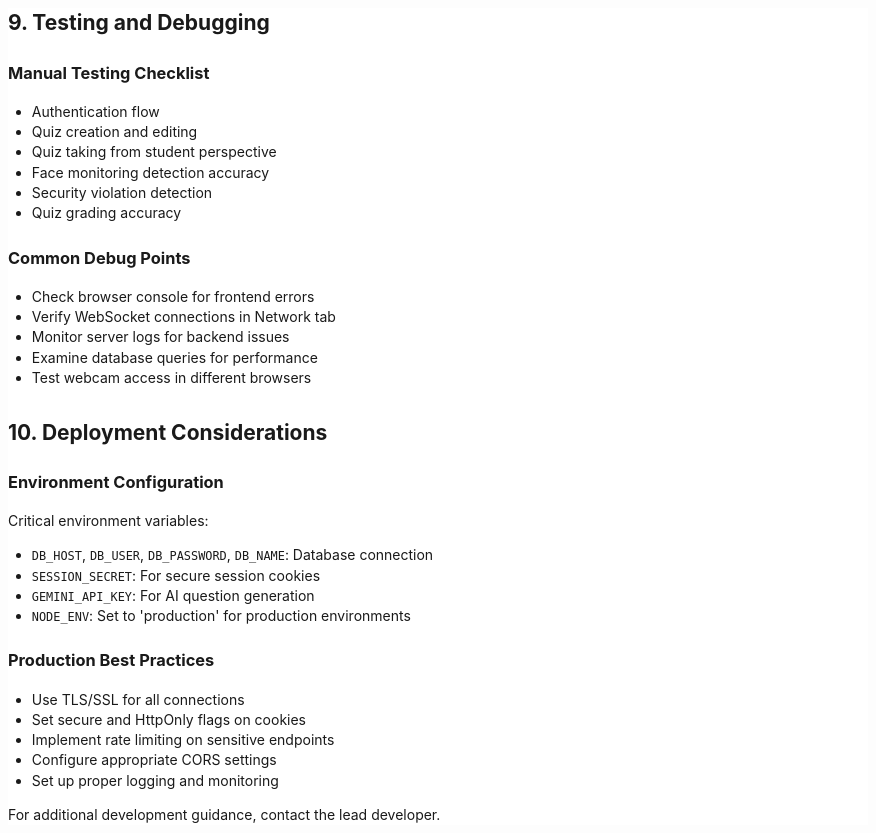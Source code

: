 ## 9. Testing and Debugging

### Manual Testing Checklist

- Authentication flow
- Quiz creation and editing
- Quiz taking from student perspective
- Face monitoring detection accuracy
- Security violation detection
- Quiz grading accuracy

### Common Debug Points

- Check browser console for frontend errors
- Verify WebSocket connections in Network tab
- Monitor server logs for backend issues
- Examine database queries for performance
- Test webcam access in different browsers

## 10. Deployment Considerations

### Environment Configuration

Critical environment variables:

- `DB_HOST`, `DB_USER`, `DB_PASSWORD`, `DB_NAME`: Database connection
- `SESSION_SECRET`: For secure session cookies
- `GEMINI_API_KEY`: For AI question generation
- `NODE_ENV`: Set to 'production' for production environments

### Production Best Practices

- Use TLS/SSL for all connections
- Set secure and HttpOnly flags on cookies
- Implement rate limiting on sensitive endpoints
- Configure appropriate CORS settings
- Set up proper logging and monitoring

For additional development guidance, contact the lead developer.
